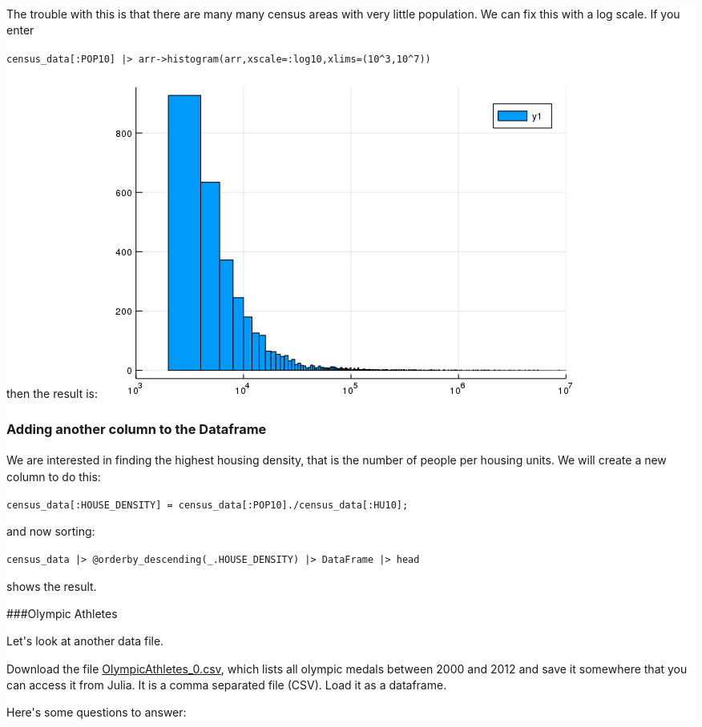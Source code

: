 The trouble with this is that there are many many census areas with very little population.  We can fix this with a log scale.  If you enter
```
census_data[:POP10] |> arr->histogram(arr,xscale=:log10,xlims=(10^3,10^7))
```

then the result is:
![histogram with a log scale](images/ch16/plot05.png)

### Adding another column to the Dataframe

We are interested in finding the highest housing density, that is the number of people per housing units.  We will create a new column to do this:
```
census_data[:HOUSE_DENSITY] = census_data[:POP10]./census_data[:HU10];
```

and now sorting:
```
census_data |> @orderby_descending(_.HOUSE_DENSITY) |> DataFrame |> head
```

shows the result.




###Olympic Athletes

Let's look at another data file.  

Download the file [OlympicAthletes_0.csv](other/OlympicAthletes_0.csv), which lists all olympic medals between 2000 and 2012 and save it somewhere that you can access it from Julia. It is a comma separated file  (CSV).  Load it as a dataframe.

Here's some questions to answer:
